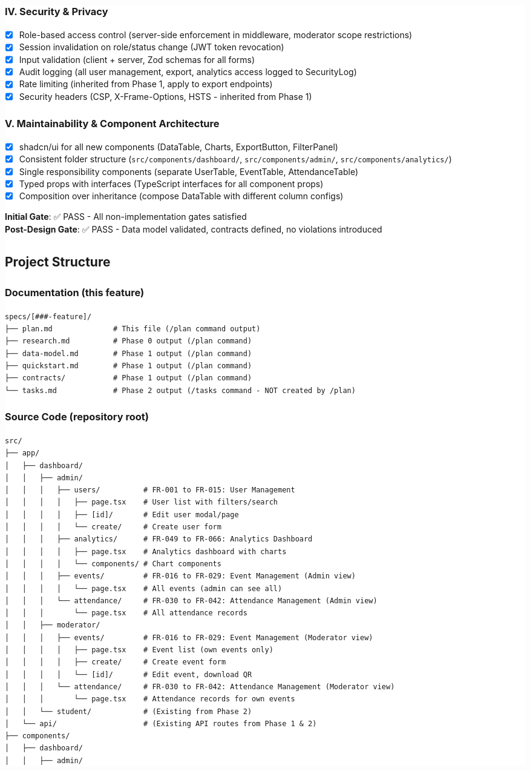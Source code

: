### IV. Security & Privacy
- [x] Role-based access control (server-side enforcement in middleware, moderator scope restrictions)
- [x] Session invalidation on role/status change (JWT token revocation)
- [x] Input validation (client + server, Zod schemas for all forms)
- [x] Audit logging (all user management, export, analytics access logged to SecurityLog)
- [x] Rate limiting (inherited from Phase 1, apply to export endpoints)
- [x] Security headers (CSP, X-Frame-Options, HSTS - inherited from Phase 1)

### V. Maintainability & Component Architecture
- [x] shadcn/ui for all new components (DataTable, Charts, ExportButton, FilterPanel)
- [x] Consistent folder structure (`src/components/dashboard/`, `src/components/admin/`, `src/components/analytics/`)
- [x] Single responsibility components (separate UserTable, EventTable, AttendanceTable)
- [x] Typed props with interfaces (TypeScript interfaces for all component props)
- [x] Composition over inheritance (compose DataTable with different column configs)

**Initial Gate**: ✅ PASS - All non-implementation gates satisfied  
**Post-Design Gate**: ✅ PASS - Data model validated, contracts defined, no violations introduced

## Project Structure

### Documentation (this feature)
```
specs/[###-feature]/
├── plan.md              # This file (/plan command output)
├── research.md          # Phase 0 output (/plan command)
├── data-model.md        # Phase 1 output (/plan command)
├── quickstart.md        # Phase 1 output (/plan command)
├── contracts/           # Phase 1 output (/plan command)
└── tasks.md             # Phase 2 output (/tasks command - NOT created by /plan)
```

### Source Code (repository root)
```
src/
├── app/
│   ├── dashboard/
│   │   ├── admin/
│   │   │   ├── users/          # FR-001 to FR-015: User Management
│   │   │   │   ├── page.tsx    # User list with filters/search
│   │   │   │   ├── [id]/       # Edit user modal/page
│   │   │   │   └── create/     # Create user form
│   │   │   ├── analytics/      # FR-049 to FR-066: Analytics Dashboard
│   │   │   │   ├── page.tsx    # Analytics dashboard with charts
│   │   │   │   └── components/ # Chart components
│   │   │   ├── events/         # FR-016 to FR-029: Event Management (Admin view)
│   │   │   │   └── page.tsx    # All events (admin can see all)
│   │   │   └── attendance/     # FR-030 to FR-042: Attendance Management (Admin view)
│   │   │       └── page.tsx    # All attendance records
│   │   ├── moderator/
│   │   │   ├── events/         # FR-016 to FR-029: Event Management (Moderator view)
│   │   │   │   ├── page.tsx    # Event list (own events only)
│   │   │   │   ├── create/     # Create event form
│   │   │   │   └── [id]/       # Edit event, download QR
│   │   │   └── attendance/     # FR-030 to FR-042: Attendance Management (Moderator view)
│   │   │       └── page.tsx    # Attendance records for own events
│   │   └── student/            # (Existing from Phase 2)
│   └── api/                    # (Existing API routes from Phase 1 & 2)
├── components/
│   ├── dashboard/
│   │   ├── admin/
```